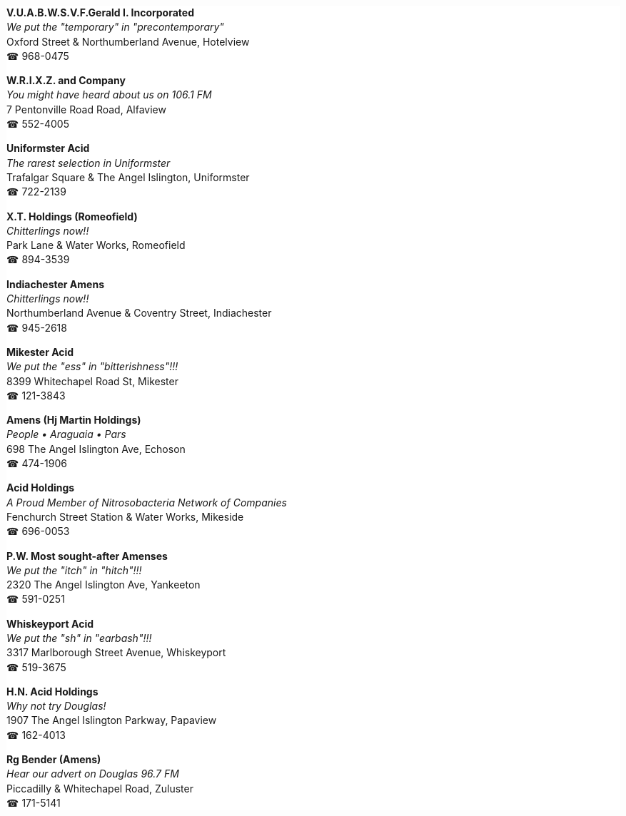 **V.U.A.B.W.S.V.F.Gerald I. Incorporated**  
_We put the "temporary" in "precontemporary"_  
Oxford Street & Northumberland Avenue, Hotelview  
☎ 968-0475

**W.R.I.X.Z. and Company**  
_You might have heard about us on 106.1 FM_  
7 Pentonville Road Road, Alfaview  
☎ 552-4005

**Uniformster Acid**  
_The rarest selection in Uniformster_  
Trafalgar Square & The Angel Islington, Uniformster  
☎ 722-2139

**X.T. Holdings (Romeofield)**  
_Chitterlings now!!_  
Park Lane & Water Works, Romeofield  
☎ 894-3539

**Indiachester Amens**  
_Chitterlings now!!_  
Northumberland Avenue & Coventry Street, Indiachester  
☎ 945-2618

**Mikester Acid**  
_We put the "ess" in "bitterishness"!!!_  
8399 Whitechapel Road St, Mikester  
☎ 121-3843

**Amens (Hj Martin Holdings)**  
_People • Araguaia • Pars_  
698 The Angel Islington Ave, Echoson  
☎ 474-1906

**Acid Holdings**  
_A Proud Member of Nitrosobacteria Network of Companies_  
Fenchurch Street Station & Water Works, Mikeside  
☎ 696-0053

**P.W. Most sought-after Amenses**  
_We put the "itch" in "hitch"!!!_  
2320 The Angel Islington Ave, Yankeeton  
☎ 591-0251

**Whiskeyport Acid**  
_We put the "sh" in "earbash"!!!_  
3317 Marlborough Street Avenue, Whiskeyport  
☎ 519-3675

**H.N. Acid Holdings**  
_Why not try Douglas!_  
1907 The Angel Islington Parkway, Papaview  
☎ 162-4013

**Rg Bender (Amens)**  
_Hear our advert on Douglas 96.7 FM_  
Piccadilly & Whitechapel Road, Zuluster  
☎ 171-5141
